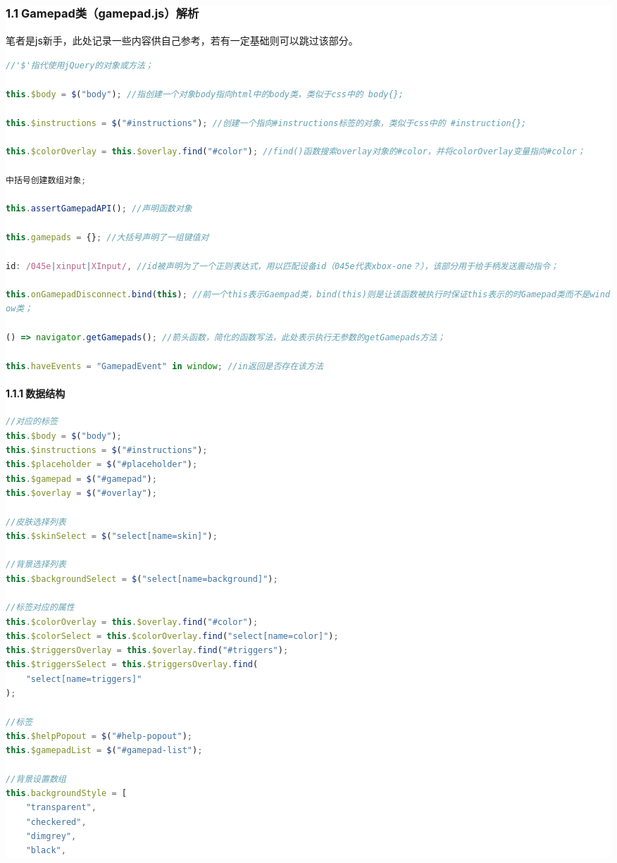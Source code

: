 ### 1.1 Gamepad类（gamepad.js）解析

笔者是js新手，此处记录一些内容供自己参考，若有一定基础则可以跳过该部分。
```javascript
//'$'指代使用jQuery的对象或方法；

this.$body = $("body"); //指创建一个对象body指向html中的body类，类似于css中的 body{};

this.$instructions = $("#instructions"); //创建一个指向#instructions标签的对象，类似于css中的 #instruction{};

this.$colorOverlay = this.$overlay.find("#color"); //find()函数搜索overlay对象的#color，并将colorOverlay变量指向#color；

中括号创建数组对象;

this.assertGamepadAPI(); //声明函数对象

this.gamepads = {}; //大括号声明了一组键值对

id: /045e|xinput|XInput/, //id被声明为了一个正则表达式，用以匹配设备id（045e代表xbox-one？），该部分用于给手柄发送震动指令；

this.onGamepadDisconnect.bind(this); //前一个this表示Gaempad类，bind(this)则是让该函数被执行时保证this表示的时Gamepad类而不是window类；

() => navigator.getGamepads(); //箭头函数，简化的函数写法，此处表示执行无参数的getGamepads方法；

this.haveEvents = "GamepadEvent" in window; //in返回是否存在该方法

```

#### 1.1.1 数据结构

```javascript
//对应的标签
this.$body = $("body");
this.$instructions = $("#instructions");
this.$placeholder = $("#placeholder");
this.$gamepad = $("#gamepad");
this.$overlay = $("#overlay");

//皮肤选择列表
this.$skinSelect = $("select[name=skin]");

//背景选择列表
this.$backgroundSelect = $("select[name=background]");

//标签对应的属性
this.$colorOverlay = this.$overlay.find("#color");
this.$colorSelect = this.$colorOverlay.find("select[name=color]");
this.$triggersOverlay = this.$overlay.find("#triggers");
this.$triggersSelect = this.$triggersOverlay.find(
    "select[name=triggers]"
);

//标签
this.$helpPopout = $("#help-popout");
this.$gamepadList = $("#gamepad-list");

//背景设置数组
this.backgroundStyle = [
    "transparent",
    "checkered",
    "dimgrey",
    "black",
```